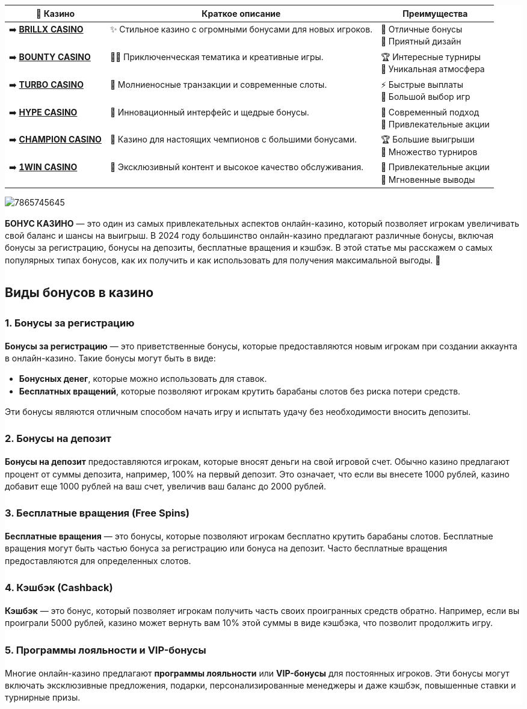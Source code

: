 
| 🎰 Казино | Краткое описание | Преимущества |
|-----------|------------------|--------------|
| ➡️ [**BRILLX CASINO**](https://brillx.uno/BRIVK) | ✨ Стильное казино с огромными бонусами для новых игроков. | 🎁 Отличные бонусы <br> 💎 Приятный дизайн |
| ➡️ [**BOUNTY CASINO**](https://bounty-casino.de/BOVK) | 🏴‍☠️ Приключенческая тематика и креативные игры. | 🏆 Интересные турниры <br> 🎨 Уникальная атмосфера |
| ➡️ [**TURBO CASINO**](https://turbo-casino.mx/TURVK) | 🚗 Молниеносные транзакции и современные слоты. | ⚡ Быстрые выплаты <br> 🎰 Большой выбор игр |
| ➡️ [**HYPE CASINO**](https://hypekaz.com/dc2f44ad0) | 🚀 Инновационный интерфейс и щедрые бонусы. | 🌟 Современный подход <br> 🎁 Привлекательные акции |
| ➡️ [**CHAMPION CASINO**](https://champcasino.ink/pobeda/doa-hats?p80412p305331p112c) | 🏅 Казино для настоящих чемпионов с большими бонусами. | 🏆 Большие выигрыши <br> 🎲 Множество турниров |
| ➡️ [**1WIN CASINO**](https://brandplay.link/6F5VqbyZ) | 🥇 Эксклюзивный контент и высокое качество обслуживания. | 🌟 Привлекательные акции <br> 🚀 Мгновенные выводы |
![7865745645](https://github.com/user-attachments/assets/bda12885-75f4-4fd7-9b33-3231ad3bfa0e)

**БОНУС КАЗИНО** — это один из самых привлекательных аспектов онлайн-казино, который позволяет игрокам увеличивать свой баланс и шансы на выигрыш. В 2024 году большинство онлайн-казино предлагают различные бонусы, включая бонусы за регистрацию, бонусы на депозиты, бесплатные вращения и кэшбэк. В этой статье мы расскажем о самых популярных типах бонусов, как их получить и как использовать для получения максимальной выгоды. 🚀

## Виды бонусов в казино

### 1. **Бонусы за регистрацию**
**Бонусы за регистрацию** — это приветственные бонусы, которые предоставляются новым игрокам при создании аккаунта в онлайн-казино. Такие бонусы могут быть в виде:
- **Бонусных денег**, которые можно использовать для ставок.
- **Бесплатных вращений**, которые позволяют игрокам крутить барабаны слотов без риска потери средств.

Эти бонусы являются отличным способом начать игру и испытать удачу без необходимости вносить депозиты.

### 2. **Бонусы на депозит**
**Бонусы на депозит** предоставляются игрокам, которые вносят деньги на свой игровой счет. Обычно казино предлагают процент от суммы депозита, например, 100% на первый депозит. Это означает, что если вы внесете 1000 рублей, казино добавит еще 1000 рублей на ваш счет, увеличив ваш баланс до 2000 рублей.

### 3. **Бесплатные вращения (Free Spins)**
**Бесплатные вращения** — это бонусы, которые позволяют игрокам бесплатно крутить барабаны слотов. Бесплатные вращения могут быть частью бонуса за регистрацию или бонуса на депозит. Часто бесплатные вращения предоставляются для определенных слотов.

### 4. **Кэшбэк (Cashback)**
**Кэшбэк** — это бонус, который позволяет игрокам получить часть своих проигранных средств обратно. Например, если вы проиграли 5000 рублей, казино может вернуть вам 10% этой суммы в виде кэшбэка, что позволит продолжить игру.

### 5. **Программы лояльности и VIP-бонусы**
Многие онлайн-казино предлагают **программы лояльности** или **VIP-бонусы** для постоянных игроков. Эти бонусы могут включать эксклюзивные предложения, подарки, персонализированные менеджеры и даже кэшбэк, повышенные ставки и турнирные призы.
